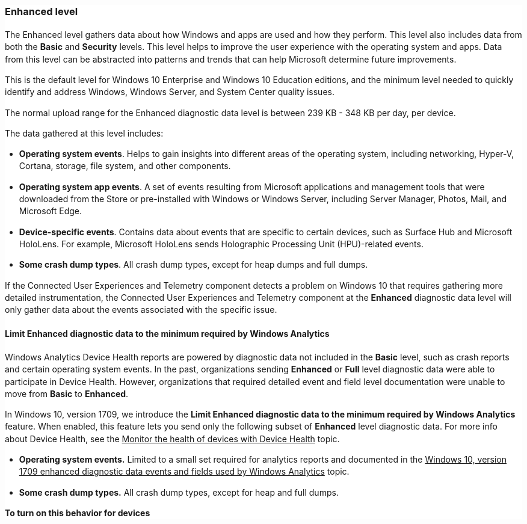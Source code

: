 
### Enhanced level

The Enhanced level gathers data about how Windows and apps are used and how they perform. This level also includes data from both the **Basic** and **Security** levels. This level helps to improve the user experience with the operating system and apps. Data from this level can be abstracted into patterns and trends that can help Microsoft determine future improvements.

This is the default level for Windows 10 Enterprise and Windows 10 Education editions, and the minimum level needed to quickly identify and address Windows, Windows Server, and System Center quality issues.

The normal upload range for the Enhanced diagnostic data level is between 239 KB - 348 KB per day, per device.

The data gathered at this level includes:

-   **Operating system events**. Helps to gain insights into different areas of the operating system, including networking, Hyper-V, Cortana, storage, file system, and other components.

-   **Operating system app events**. A set of events resulting from Microsoft applications and management tools that were downloaded from the Store or pre-installed with Windows or Windows Server, including Server Manager, Photos, Mail, and Microsoft Edge.

-   **Device-specific events**. Contains data about events that are specific to certain devices, such as Surface Hub and Microsoft HoloLens. For example, Microsoft HoloLens sends Holographic Processing Unit (HPU)-related events.

-   **Some crash dump types**. All crash dump types, except for heap dumps and full dumps.

If the Connected User Experiences and Telemetry component detects a problem on Windows 10 that requires gathering more detailed instrumentation, the Connected User Experiences and Telemetry component at the **Enhanced** diagnostic data level will only gather data about the events associated with the specific issue.

#### Limit Enhanced diagnostic data to the minimum required by Windows Analytics
Windows Analytics Device Health reports are powered by diagnostic data not included in the **Basic** level, such as crash reports and certain operating system events. In the past, organizations sending **Enhanced** or **Full** level diagnostic data were able to participate in Device Health. However, organizations that required detailed event and field level documentation were unable to move from **Basic** to **Enhanced**.

In Windows 10, version 1709, we introduce the **Limit Enhanced diagnostic data to the minimum required by Windows Analytics** feature. When enabled, this feature lets you send only the following subset of **Enhanced** level diagnostic data. For more info about Device Health, see the [Monitor the health of devices with Device Health](https://docs.microsoft.com/windows/deployment/update/device-health-monitor) topic.

- **Operating system events.** Limited to a small set required for analytics reports and documented in the [Windows 10, version 1709 enhanced diagnostic data events and fields used by Windows Analytics](enhanced-diagnostic-data-windows-analytics-events-and-fields.md) topic.

- **Some crash dump types.** All crash dump types, except for heap and full dumps.

**To turn on this behavior for devices**
